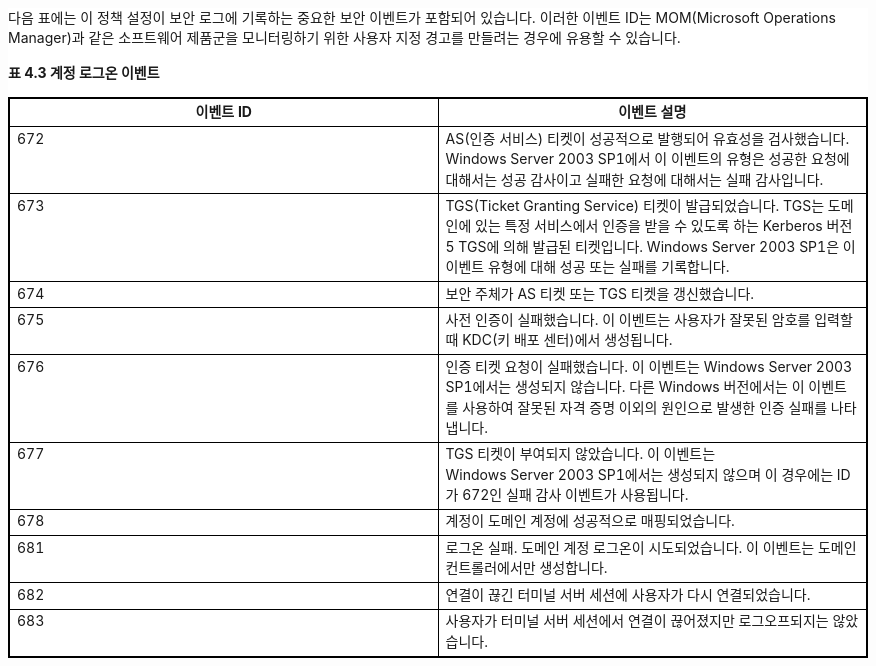 다음 표에는 이 정책 설정이 보안 로그에 기록하는 중요한 보안 이벤트가 포함되어 있습니다. 이러한 이벤트 ID는 MOM(Microsoft Operations Manager)과 같은 소프트웨어 제품군을 모니터링하기 위한 사용자 지정 경고를 만들려는 경우에 유용할 수 있습니다.
  
**표 4.3 계정 로그온 이벤트**

 
<table style="border:1px solid black;">
<colgroup>
<col width="50%" />
<col width="50%" />
</colgroup>
<thead>
<tr class="header">
<th style="border:1px solid black;" >이벤트 ID</th>
<th style="border:1px solid black;" >이벤트 설명</th>
</tr>
</thead>
<tbody>
<tr class="odd">
<td style="border:1px solid black;">672</td>
<td style="border:1px solid black;">AS(인증 서비스) 티켓이 성공적으로 발행되어 유효성을 검사했습니다. Windows Server 2003 SP1에서 이 이벤트의 유형은 성공한 요청에 대해서는 성공 감사이고 실패한 요청에 대해서는 실패 감사입니다.</td>
</tr>
<tr class="even">
<td style="border:1px solid black;">673</td>
<td style="border:1px solid black;">TGS(Ticket Granting Service) 티켓이 발급되었습니다. TGS는 도메인에 있는 특정 서비스에서 인증을 받을 수 있도록 하는 Kerberos 버전 5 TGS에 의해 발급된 티켓입니다. Windows Server 2003 SP1은 이 이벤트 유형에 대해 성공 또는 실패를 기록합니다.</td>
</tr>
<tr class="odd">
<td style="border:1px solid black;">674</td>
<td style="border:1px solid black;">보안 주체가 AS 티켓 또는 TGS 티켓을 갱신했습니다.</td>
</tr>
<tr class="even">
<td style="border:1px solid black;">675</td>
<td style="border:1px solid black;">사전 인증이 실패했습니다. 이 이벤트는 사용자가 잘못된 암호를 입력할 때 KDC(키 배포 센터)에서 생성됩니다.</td>
</tr>
<tr class="odd">
<td style="border:1px solid black;">676</td>
<td style="border:1px solid black;">인증 티켓 요청이 실패했습니다. 이 이벤트는 Windows Server 2003 SP1에서는 생성되지 않습니다. 다른 Windows 버전에서는 이 이벤트를 사용하여 잘못된 자격 증명 이외의 원인으로 발생한 인증 실패를 나타냅니다.</td>
</tr>
<tr class="even">
<td style="border:1px solid black;">677</td>
<td style="border:1px solid black;">TGS 티켓이 부여되지 않았습니다. 이 이벤트는 Windows Server 2003 SP1에서는 생성되지 않으며 이 경우에는 ID가 672인 실패 감사 이벤트가 사용됩니다.</td>
</tr>
<tr class="odd">
<td style="border:1px solid black;">678</td>
<td style="border:1px solid black;">계정이 도메인 계정에 성공적으로 매핑되었습니다.</td>
</tr>
<tr class="even">
<td style="border:1px solid black;">681</td>
<td style="border:1px solid black;">로그온 실패. 도메인 계정 로그온이 시도되었습니다. 이 이벤트는 도메인 컨트롤러에서만 생성합니다.</td>
</tr>
<tr class="odd">
<td style="border:1px solid black;">682</td>
<td style="border:1px solid black;">연결이 끊긴 터미널 서버 세션에 사용자가 다시 연결되었습니다.</td>
</tr>
<tr class="even">
<td style="border:1px solid black;">683</td>
<td style="border:1px solid black;">사용자가 터미널 서버 세션에서 연결이 끊어졌지만 로그오프되지는 않았습니다.</td>
</tr>
</tbody>